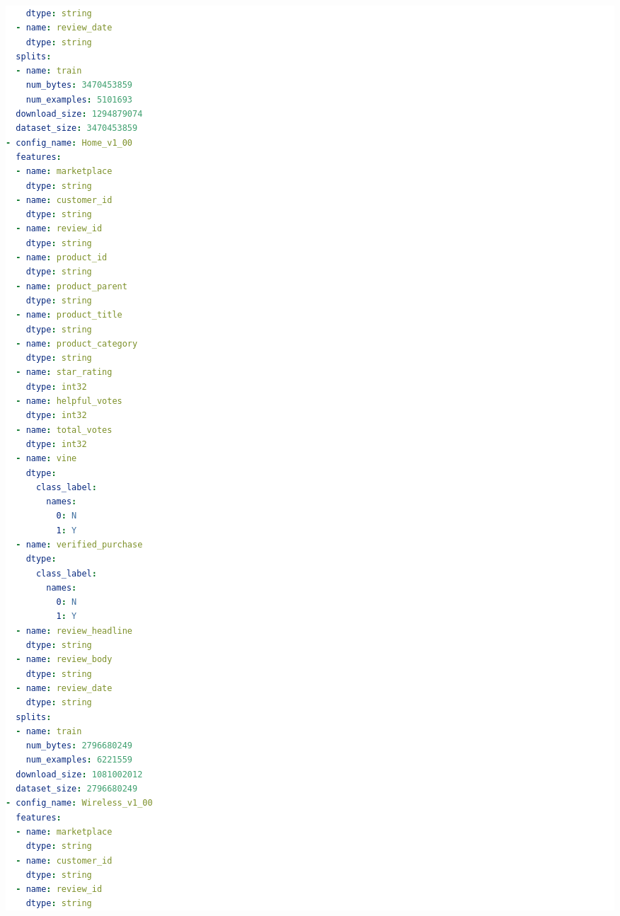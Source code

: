 ```yaml
    dtype: string
  - name: review_date
    dtype: string
  splits:
  - name: train
    num_bytes: 3470453859
    num_examples: 5101693
  download_size: 1294879074
  dataset_size: 3470453859
- config_name: Home_v1_00
  features:
  - name: marketplace
    dtype: string
  - name: customer_id
    dtype: string
  - name: review_id
    dtype: string
  - name: product_id
    dtype: string
  - name: product_parent
    dtype: string
  - name: product_title
    dtype: string
  - name: product_category
    dtype: string
  - name: star_rating
    dtype: int32
  - name: helpful_votes
    dtype: int32
  - name: total_votes
    dtype: int32
  - name: vine
    dtype:
      class_label:
        names:
          0: N
          1: Y
  - name: verified_purchase
    dtype:
      class_label:
        names:
          0: N
          1: Y
  - name: review_headline
    dtype: string
  - name: review_body
    dtype: string
  - name: review_date
    dtype: string
  splits:
  - name: train
    num_bytes: 2796680249
    num_examples: 6221559
  download_size: 1081002012
  dataset_size: 2796680249
- config_name: Wireless_v1_00
  features:
  - name: marketplace
    dtype: string
  - name: customer_id
    dtype: string
  - name: review_id
    dtype: string
```